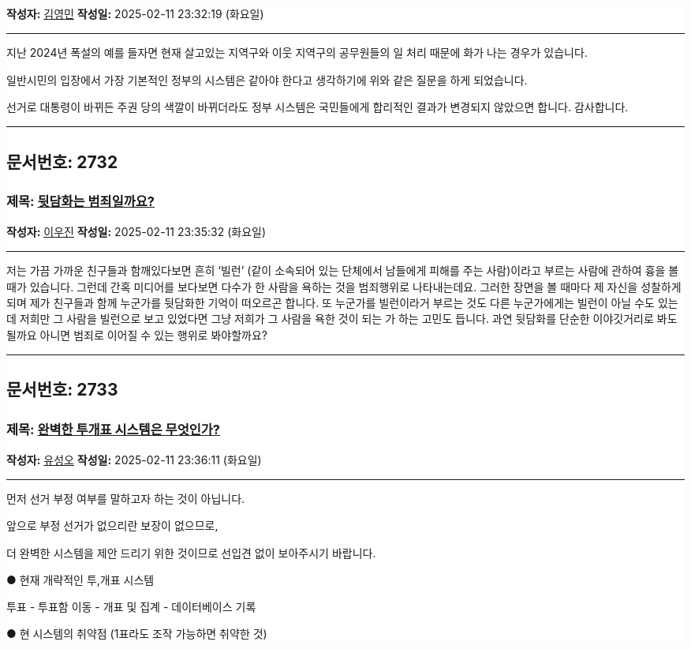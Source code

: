 **작성자:** [김영민](https://q4all.kr/user/profile/3946)
**작성일:** 2025-02-11 23:32:19 (화요일)

---

지난 2024년 폭설의 예를 들자면 현재 살고있는 지역구와 이웃 지역구의 공무원들의 일 처리 때문에 화가 나는 경우가 있습니다.

일반시민의 입장에서 가장 기본적인 정부의 시스템은 같아야 한다고 생각하기에 위와 같은 질문을 하게 되었습니다.

선거로 대통령이 바뀌든 주권 당의 색깔이 바뀌더라도 정부 시스템은 국민들에게 합리적인 결과가 변경되지 않았으면 합니다. 감사합니다.

---





## 문서번호: 2732

### 제목: [뒷담화는 범죄일까요?](https://q4all.kr/redirect/detail/1090af54-6e19-4548-ac35-7cf167342a6a)

**작성자:** [이우진](https://q4all.kr/user/profile/3940)
**작성일:** 2025-02-11 23:35:32 (화요일)

---

저는 가끔 가까운 친구들과 함깨있다보면 흔히 ‘빌런’ (같이 소속되어 있는 단체에서 남들에게 피해를 주는 사람)이라고 부르는 사람에 관하여 흉을 볼 때가 있습니다. 그런데 간혹 미디어를 보다보면 다수가 한 사람을 욕하는 것을 범죄행위로 나타내는데요. 그러한 장면을 볼 때마다 제 자신을 성찰하게 되며 제가 친구들과 함께 누군가를 뒷담화한 기억이 떠오르곤 합니다. 또 누군가를 빌런이라거 부르는 것도 다른 누군가에게는 빌런이 아닐 수도 있는데 저희만 그 사람을 빌런으로 보고 있었다면 그냥 저희가 그 사람을 욕한 것이 되는 가 하는 고민도 듭니다. 과연 뒷담화를 단순한 이야깃거리로 봐도 될까요 아니면 범죄로 이어질 수 있는 행위로 봐야할까요?

---





## 문서번호: 2733

### 제목: [완벽한 투개표 시스템은 무엇인가?](https://q4all.kr/redirect/detail/01873d83-f8fc-46b4-94f3-d078267127d3)

**작성자:** [유성오](https://q4all.kr/user/profile/3950)
**작성일:** 2025-02-11 23:36:11 (화요일)

---

먼저 선거 부정 여부를 말하고자 하는 것이 아닙니다.

앞으로 부정 선거가 없으리란 보장이 없으므로,

더 완벽한 시스템을 제안 드리기 위한 것이므로 선입견 없이 보아주시기 바랍니다.

● 현재 개략적인 투,개표 시스템

투표 - 투표함 이동 - 개표 및 집계 - 데이터베이스 기록

● 현 시스템의 취약점 (1표라도 조작 가능하면 취약한 것)
